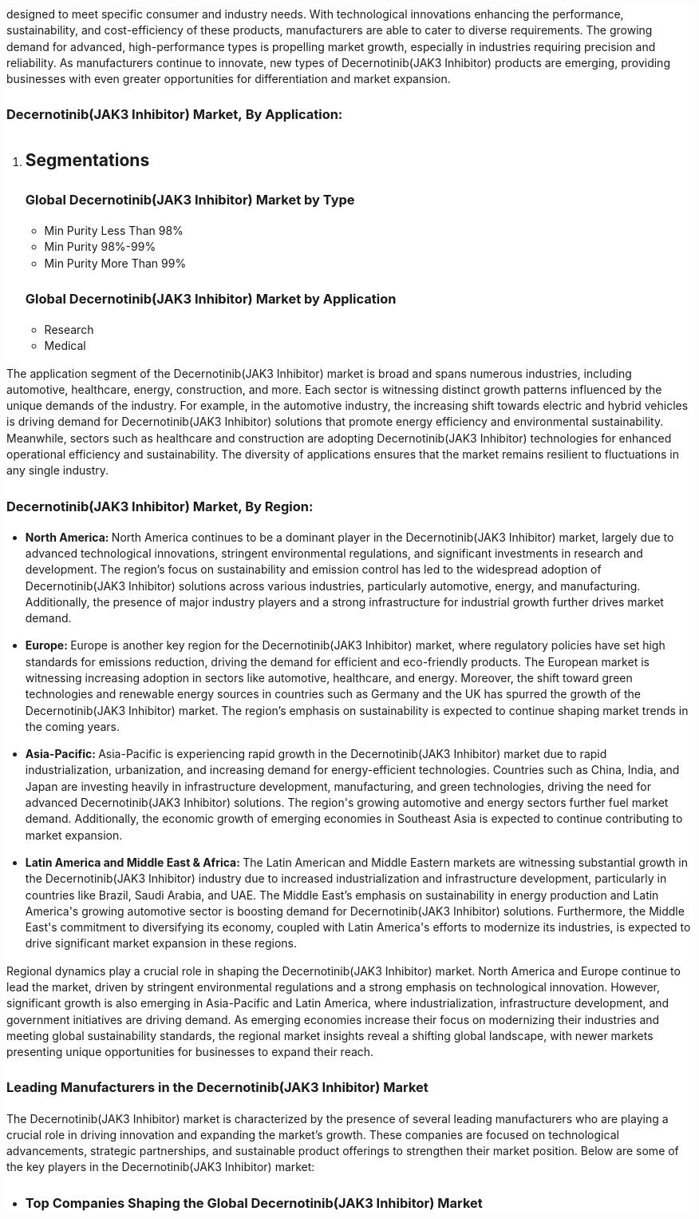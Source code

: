 designed to meet specific consumer and industry needs. With technological innovations enhancing the performance, sustainability, and cost-efficiency of these products, manufacturers are able to cater to diverse requirements. The growing demand for advanced, high-performance types is propelling market growth, especially in industries requiring precision and reliability. As manufacturers continue to innovate, new types of Decernotinib(JAK3 Inhibitor) products are emerging, providing businesses with even greater opportunities for differentiation and market expansion.</p><h3>Decernotinib(JAK3 Inhibitor) Market,&nbsp;By Application:</h3><ol><li><h2>Segmentations</h2><h3>Global Decernotinib(JAK3 Inhibitor) Market by Type</h3><ul><li>Min Purity Less Than 98%</li><li>Min Purity 98%-99%</li><li>Min Purity More Than 99%</li></ul><h3>Global Decernotinib(JAK3 Inhibitor) Market by Application</h3><ul><li>Research</li><li>Medical</li></ul></li></ol><p>The application segment of the Decernotinib(JAK3 Inhibitor) market is broad and spans numerous industries, including automotive, healthcare, energy, construction, and more. Each sector is witnessing distinct growth patterns influenced by the unique demands of the industry. For example, in the automotive industry, the increasing shift towards electric and hybrid vehicles is driving demand for Decernotinib(JAK3 Inhibitor) solutions that promote energy efficiency and environmental sustainability. Meanwhile, sectors such as healthcare and construction are adopting Decernotinib(JAK3 Inhibitor) technologies for enhanced operational efficiency and sustainability. The diversity of applications ensures that the market remains resilient to fluctuations in any single industry.</p><h3>Decernotinib(JAK3 Inhibitor) Market, By Region:</h3><ul><li><p><strong>North America:&nbsp;</strong>North America continues to be a dominant player in the Decernotinib(JAK3 Inhibitor) market, largely due to advanced technological innovations, stringent environmental regulations, and significant investments in research and development. The region&rsquo;s focus on sustainability and emission control has led to the widespread adoption of Decernotinib(JAK3 Inhibitor) solutions across various industries, particularly automotive, energy, and manufacturing. Additionally, the presence of major industry players and a strong infrastructure for industrial growth further drives market demand.</p></li><li><p><strong><strong>Europe:&nbsp;</strong></strong>Europe is another key region for the Decernotinib(JAK3 Inhibitor) market, where regulatory policies have set high standards for emissions reduction, driving the demand for efficient and eco-friendly products. The European market is witnessing increasing adoption in sectors like automotive, healthcare, and energy. Moreover, the shift toward green technologies and renewable energy sources in countries such as Germany and the UK has spurred the growth of the Decernotinib(JAK3 Inhibitor) market. The region&rsquo;s emphasis on sustainability is expected to continue shaping market trends in the coming years.</p></li><li><p><strong><strong>Asia-Pacific:&nbsp;</strong></strong>Asia-Pacific is experiencing rapid growth in the Decernotinib(JAK3 Inhibitor) market due to rapid industrialization, urbanization, and increasing demand for energy-efficient technologies. Countries such as China, India, and Japan are investing heavily in infrastructure development, manufacturing, and green technologies, driving the need for advanced Decernotinib(JAK3 Inhibitor) solutions. The region's growing automotive and energy sectors further fuel market demand. Additionally, the economic growth of emerging economies in Southeast Asia is expected to continue contributing to market expansion.</p></li><li><p><strong><strong>Latin America and Middle East &amp; Africa:&nbsp;</strong></strong>The Latin American and Middle Eastern markets are witnessing substantial growth in the Decernotinib(JAK3 Inhibitor) industry due to increased industrialization and infrastructure development, particularly in countries like Brazil, Saudi Arabia, and UAE. The Middle East&rsquo;s emphasis on sustainability in energy production and Latin America's growing automotive sector is boosting demand for Decernotinib(JAK3 Inhibitor) solutions. Furthermore, the Middle East's commitment to diversifying its economy, coupled with Latin America's efforts to modernize its industries, is expected to drive significant market expansion in these regions.</p></li></ul><p>Regional dynamics play a crucial role in shaping the Decernotinib(JAK3 Inhibitor) market. North America and Europe continue to lead the market, driven by stringent environmental regulations and a strong emphasis on technological innovation. However, significant growth is also emerging in Asia-Pacific and Latin America, where industrialization, infrastructure development, and government initiatives are driving demand. As emerging economies increase their focus on modernizing their industries and meeting global sustainability standards, the regional market insights reveal a shifting global landscape, with newer markets presenting unique opportunities for businesses to expand their reach.</p><h3><strong>Leading Manufacturers in the Decernotinib(JAK3 Inhibitor) Market</strong></h3><p>The Decernotinib(JAK3 Inhibitor) market is characterized by the presence of several leading manufacturers who are playing a crucial role in driving innovation and expanding the market&rsquo;s growth. These companies are focused on technological advancements, strategic partnerships, and sustainable product offerings to strengthen their market position. Below are some of the key players in the Decernotinib(JAK3 Inhibitor) market:</p></div><div class="article-main__content" data-test-id="publishing-text-block"><ul><li><span class=""><h3>Top Companies Shaping the Global Decernotinib(JAK3 Inhibitor) Market